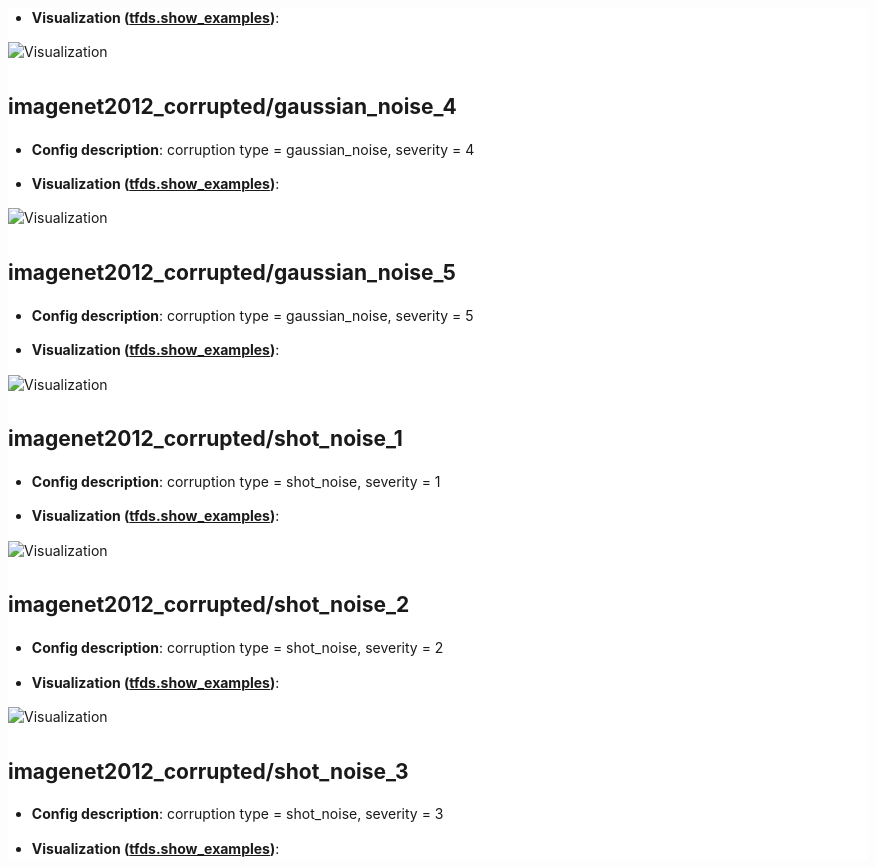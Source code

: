 *   **Visualization
    ([tfds.show_examples](https://www.tensorflow.org/datasets/api_docs/python/tfds/visualization/show_examples))**:

<img src="https://storage.googleapis.com/tfds-data/visualization/imagenet2012_corrupted-gaussian_noise_3-3.1.0.png" alt="Visualization" width="500px">

## imagenet2012_corrupted/gaussian_noise_4

*   **Config description**: corruption type = gaussian_noise, severity = 4

*   **Visualization
    ([tfds.show_examples](https://www.tensorflow.org/datasets/api_docs/python/tfds/visualization/show_examples))**:

<img src="https://storage.googleapis.com/tfds-data/visualization/imagenet2012_corrupted-gaussian_noise_4-3.1.0.png" alt="Visualization" width="500px">

## imagenet2012_corrupted/gaussian_noise_5

*   **Config description**: corruption type = gaussian_noise, severity = 5

*   **Visualization
    ([tfds.show_examples](https://www.tensorflow.org/datasets/api_docs/python/tfds/visualization/show_examples))**:

<img src="https://storage.googleapis.com/tfds-data/visualization/imagenet2012_corrupted-gaussian_noise_5-3.1.0.png" alt="Visualization" width="500px">

## imagenet2012_corrupted/shot_noise_1

*   **Config description**: corruption type = shot_noise, severity = 1

*   **Visualization
    ([tfds.show_examples](https://www.tensorflow.org/datasets/api_docs/python/tfds/visualization/show_examples))**:

<img src="https://storage.googleapis.com/tfds-data/visualization/imagenet2012_corrupted-shot_noise_1-3.1.0.png" alt="Visualization" width="500px">

## imagenet2012_corrupted/shot_noise_2

*   **Config description**: corruption type = shot_noise, severity = 2

*   **Visualization
    ([tfds.show_examples](https://www.tensorflow.org/datasets/api_docs/python/tfds/visualization/show_examples))**:

<img src="https://storage.googleapis.com/tfds-data/visualization/imagenet2012_corrupted-shot_noise_2-3.1.0.png" alt="Visualization" width="500px">

## imagenet2012_corrupted/shot_noise_3

*   **Config description**: corruption type = shot_noise, severity = 3

*   **Visualization
    ([tfds.show_examples](https://www.tensorflow.org/datasets/api_docs/python/tfds/visualization/show_examples))**:

